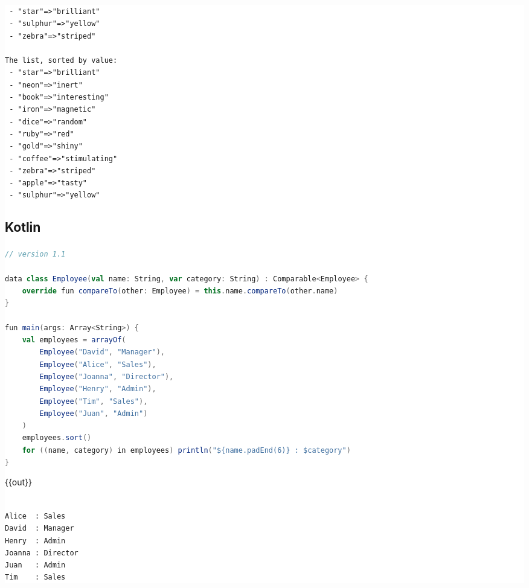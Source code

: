 ```txt
 - "star"=>"brilliant"
 - "sulphur"=>"yellow"
 - "zebra"=>"striped"

The list, sorted by value:
 - "star"=>"brilliant"
 - "neon"=>"inert"
 - "book"=>"interesting"
 - "iron"=>"magnetic"
 - "dice"=>"random"
 - "ruby"=>"red"
 - "gold"=>"shiny"
 - "coffee"=>"stimulating"
 - "zebra"=>"striped"
 - "apple"=>"tasty"
 - "sulphur"=>"yellow"
```



## Kotlin


```scala
// version 1.1

data class Employee(val name: String, var category: String) : Comparable<Employee> {
    override fun compareTo(other: Employee) = this.name.compareTo(other.name)
}

fun main(args: Array<String>) {
    val employees = arrayOf(
        Employee("David", "Manager"),
        Employee("Alice", "Sales"),
        Employee("Joanna", "Director"),
        Employee("Henry", "Admin"),
        Employee("Tim", "Sales"),
        Employee("Juan", "Admin")
    )
    employees.sort()
    for ((name, category) in employees) println("${name.padEnd(6)} : $category")
}
```


{{out}}

```txt

Alice  : Sales
David  : Manager
Henry  : Admin
Joanna : Director
Juan   : Admin
Tim    : Sales

```
